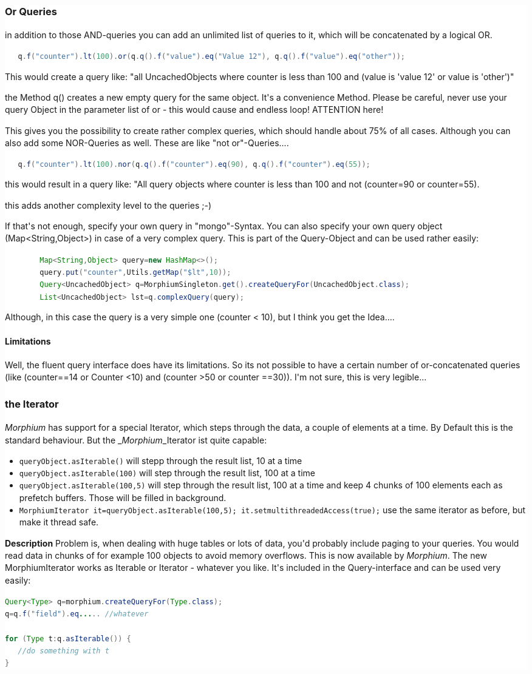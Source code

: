 ### Or Queries
in addition to those AND-queries you can add an unlimited list of queries to it, which will be concatenated by a logical OR.
```java
   q.f("counter").lt(100).or(q.q().f("value").eq("Value 12"), q.q().f("value").eq("other"));
```
This would create a query like: "all UncachedObjects where counter is less than 100 and (value is 'value 12' or value is 'other')"

the Method q() creates a new empty query for the same object. It's a convenience Method. Please be careful, never use your query Object in the parameter list of or - this would cause and endless loop! ATTENTION here!

This gives you the possibility to create rather complex queries, which should handle about 75% of all cases. Although you can also add some NOR-Queries as well. These are like "not or"-Queries....
```java
   q.f("counter").lt(100).nor(q.q().f("counter").eq(90), q.q().f("counter").eq(55));
```
this would result in a query like: "All query objects where counter is less than 100 and not (counter=90 or counter=55).

this adds another complexity level to the queries ;-)

If that's not enough, specify your own query in "mongo"-Syntax.
You can also specify your own query object (Map<String,Object>) in case of a very complex query. This is part of the Query-Object and can be used rather easily:
```java
        Map<String,Object> query=new HashMap<>();
        query.put("counter",Utils.getMap("$lt",10));
        Query<UncachedObject> q=MorphiumSingleton.get().createQueryFor(UncachedObject.class);
        List<UncachedObject> lst=q.complexQuery(query);
```
Although, in this case the query is a very simple one (counter < 10), but I think you get the Idea....

#### Limitations
Well, the fluent query interface does have its limitations. So its not possible to have a certain number of or-concatenated queries (like (counter==14 or Counter <10) and (counter >50 or counter ==30)). I'm not sure, this is very legible... 

### the Iterator

*_Morphium_* has support for a special Iterator, which steps through the data, a couple of elements at a time. By Default this is the standard behaviour. But the \__Morphium_\_Iterator ist quite capable:

*   `queryObject.asIterable()` will stepp through the result list, 10 at a time
*   `queryObject.asIterable(100)` will step through the result list, 100 at a time
*   `queryObject.asIterable(100,5)` will step through the result list, 100 at a time and keep 4 chunks of 100 elements each as prefetch buffers. Those will be filled in background.
*   `MorphiumIterator it=queryObject.asIterable(100,5); it.setmultithreadedAccess(true);` use the same iterator as before, but make it thread safe.

__Description__
Problem is, when dealing with huge tables or lots of data, you'd probably include paging to your queries. You would read data in chunks of for example 100 objects to avoid memory overflows. This is now available by _Morphium_. The new MorphiumIterator works as Iterable or Iterator - whatever you like. It's included in the Query-interface and can be used very easily:
```java
Query<Type> q=morphium.createQueryFor(Type.class);
q=q.f("field").eq..... //whatever

for (Type t:q.asIterable()) {
   //do something with t
}
```